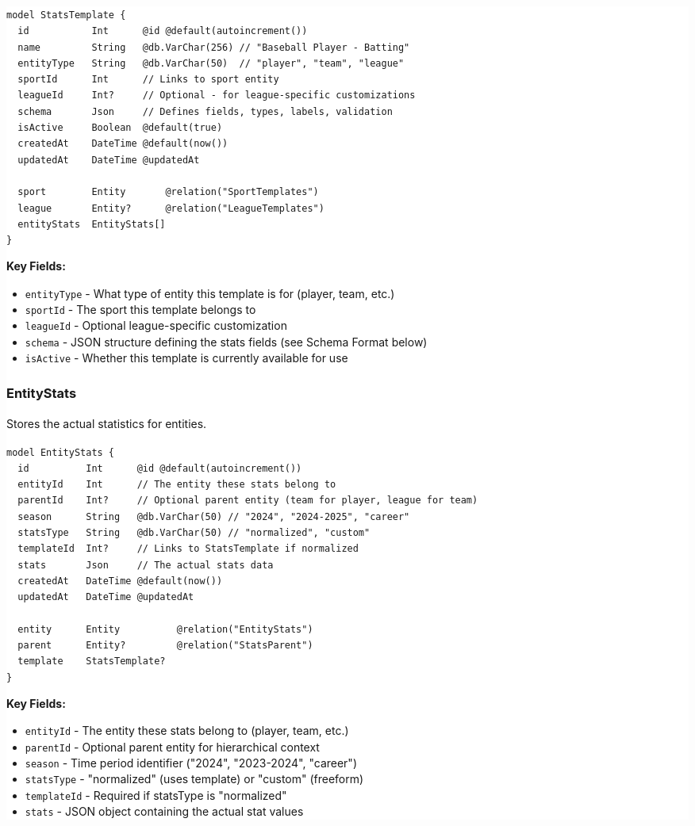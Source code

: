 ```prisma
model StatsTemplate {
  id           Int      @id @default(autoincrement())
  name         String   @db.VarChar(256) // "Baseball Player - Batting"
  entityType   String   @db.VarChar(50)  // "player", "team", "league"
  sportId      Int      // Links to sport entity
  leagueId     Int?     // Optional - for league-specific customizations
  schema       Json     // Defines fields, types, labels, validation
  isActive     Boolean  @default(true)
  createdAt    DateTime @default(now())
  updatedAt    DateTime @updatedAt

  sport        Entity       @relation("SportTemplates")
  league       Entity?      @relation("LeagueTemplates")
  entityStats  EntityStats[]
}
```

**Key Fields:**
- `entityType` - What type of entity this template is for (player, team, etc.)
- `sportId` - The sport this template belongs to
- `leagueId` - Optional league-specific customization
- `schema` - JSON structure defining the stats fields (see Schema Format below)
- `isActive` - Whether this template is currently available for use

### EntityStats

Stores the actual statistics for entities.

```prisma
model EntityStats {
  id          Int      @id @default(autoincrement())
  entityId    Int      // The entity these stats belong to
  parentId    Int?     // Optional parent entity (team for player, league for team)
  season      String   @db.VarChar(50) // "2024", "2024-2025", "career"
  statsType   String   @db.VarChar(50) // "normalized", "custom"
  templateId  Int?     // Links to StatsTemplate if normalized
  stats       Json     // The actual stats data
  createdAt   DateTime @default(now())
  updatedAt   DateTime @updatedAt

  entity      Entity          @relation("EntityStats")
  parent      Entity?         @relation("StatsParent")
  template    StatsTemplate?
}
```

**Key Fields:**
- `entityId` - The entity these stats belong to (player, team, etc.)
- `parentId` - Optional parent entity for hierarchical context
- `season` - Time period identifier ("2024", "2023-2024", "career")
- `statsType` - "normalized" (uses template) or "custom" (freeform)
- `templateId` - Required if statsType is "normalized"
- `stats` - JSON object containing the actual stat values
